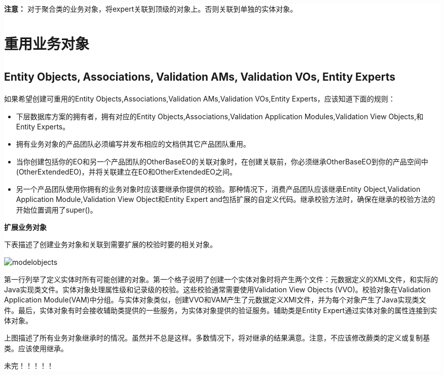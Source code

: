 **注意：** 对于聚合类的业务对象，将expert关联到顶级的对象上。否则关联到单独的实体对象。

# 重用业务对象

## Entity Objects, Associations, Validation AMs, Validation VOs, Entity Experts

如果希望创建可重用的Entity Objects,Associations,Validation AMs,Validation VOs,Entity Experts，应该知道下面的规则：

 - 下层数据库方案的拥有者，拥有对应的Entity Objects,Associations,Validation Application Modules,Validation View Objects,和Entity Experts。

 - 拥有业务对象的产品团队必须编写并发布相应的文档供其它产品团队重用。

 - 当你创建包括你的EO和另一个产品团队的OtherBaseEO的关联对象时，在创建关联前，你必须继承OtherBaseEO到你的产品空间中(OtherExtendedEO)，并将关联建立在EO和OtherExtendedEO之间。

 - 另一个产品团队使用你拥有的业务对象时应该要继承你提供的校验。那种情况下，消费产品团队应该继承Entity Object,Validation Application Module,Validation View Object和Entity Expert and包括扩展的自定义代码。继承校验方法时，确保在继承的校验方法的开始位置调用了super()。

**扩展业务对象**

下表描述了创建业务对象和关联到需要扩展的校验时要的相关对象。

![modelobjects]({attach}build_model/modelobjects.gif)

第一行列举了定义实体时所有可能创建的对象。第一个格子说明了创建一个实体对象时将产生两个文件：元数据定义的XML文件，和实际的Java实现类文件。实体对象处理属性级和记录级的校验。这些校验通常需要使用Validation View Objects (VVO)。校验对象在Validation Application Module(VAM)中分组。与实体对象类似，创建VVO和VAM产生了元数据定义XMl文件，并为每个对象产生了Java实现类文件。最后，实体对象有时会接收辅助类提供的一些服务，为实体对象提供的验证服务。辅助类是Entity Expert通过实体对象的属性连接到实体对象。

上图描述了所有业务对象继承时的情况。虽然并不总是这样。多数情况下，将对继承的结果满意。注意，不应该修改蕨类的定义或复制基类。应该使用继承。



未完！！！！！
